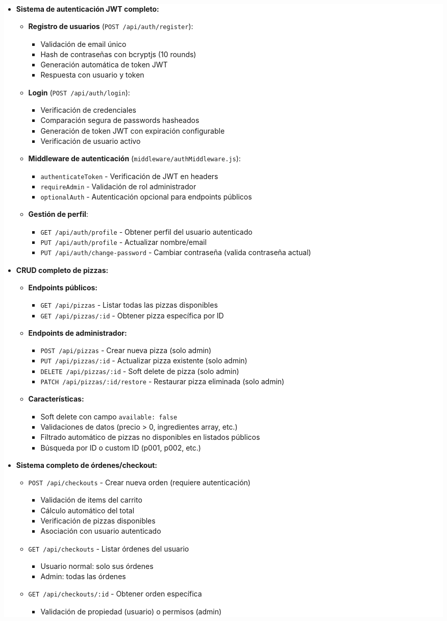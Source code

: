 - **Sistema de autenticación JWT completo:**
  
  - **Registro de usuarios** (`POST /api/auth/register`):
    - Validación de email único
    - Hash de contraseñas con bcryptjs (10 rounds)
    - Generación automática de token JWT
    - Respuesta con usuario y token
  
  - **Login** (`POST /api/auth/login`):
    - Verificación de credenciales
    - Comparación segura de passwords hasheados
    - Generación de token JWT con expiración configurable
    - Verificación de usuario activo
  
  - **Middleware de autenticación** (`middleware/authMiddleware.js`):
    - `authenticateToken` - Verificación de JWT en headers
    - `requireAdmin` - Validación de rol administrador
    - `optionalAuth` - Autenticación opcional para endpoints públicos
  
  - **Gestión de perfil**:
    - `GET /api/auth/profile` - Obtener perfil del usuario autenticado
    - `PUT /api/auth/profile` - Actualizar nombre/email
    - `PUT /api/auth/change-password` - Cambiar contraseña (valida contraseña actual)

- **CRUD completo de pizzas:**
  
  - **Endpoints públicos:**
    - `GET /api/pizzas` - Listar todas las pizzas disponibles
    - `GET /api/pizzas/:id` - Obtener pizza específica por ID
  
  - **Endpoints de administrador:**
    - `POST /api/pizzas` - Crear nueva pizza (solo admin)
    - `PUT /api/pizzas/:id` - Actualizar pizza existente (solo admin)
    - `DELETE /api/pizzas/:id` - Soft delete de pizza (solo admin)
    - `PATCH /api/pizzas/:id/restore` - Restaurar pizza eliminada (solo admin)
  
  - **Características:**
    - Soft delete con campo `available: false`
    - Validaciones de datos (precio > 0, ingredientes array, etc.)
    - Filtrado automático de pizzas no disponibles en listados públicos
    - Búsqueda por ID o custom ID (p001, p002, etc.)

- **Sistema completo de órdenes/checkout:**
  
  - `POST /api/checkouts` - Crear nueva orden (requiere autenticación)
    - Validación de items del carrito
    - Cálculo automático del total
    - Verificación de pizzas disponibles
    - Asociación con usuario autenticado
  
  - `GET /api/checkouts` - Listar órdenes del usuario
    - Usuario normal: solo sus órdenes
    - Admin: todas las órdenes
  
  - `GET /api/checkouts/:id` - Obtener orden específica
    - Validación de propiedad (usuario) o permisos (admin)
  